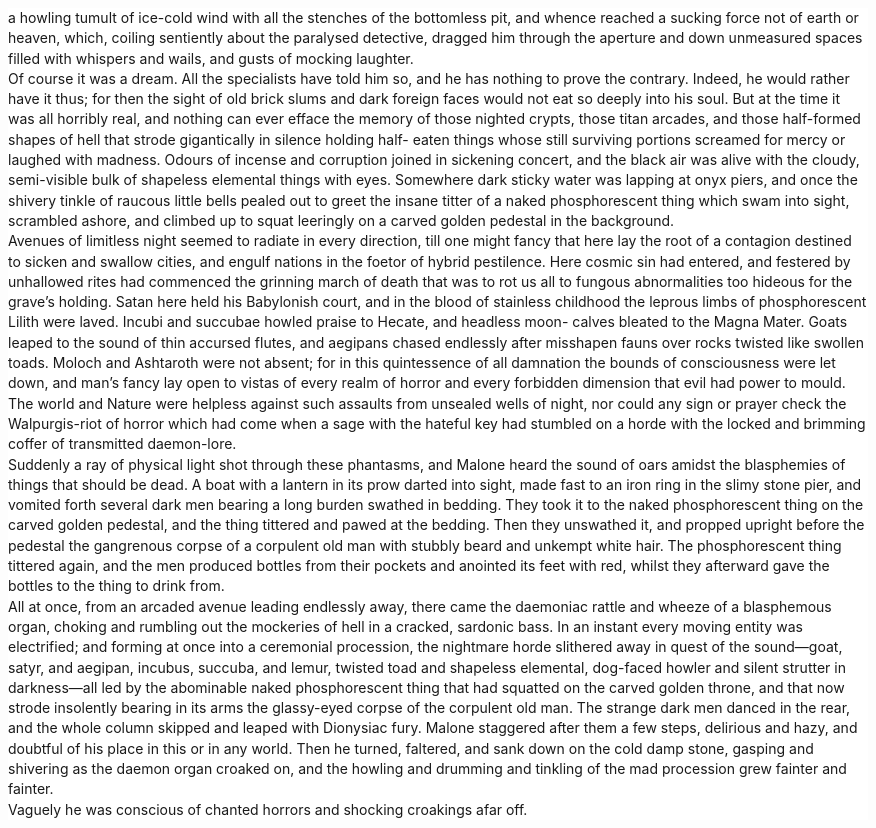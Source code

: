 a howling tumult of ice-cold wind with all the stenches of the bottomless pit,
and whence reached a sucking force not of earth or heaven, which, coiling
sentiently about the paralysed detective, dragged him through the aperture and
down unmeasured spaces filled with whispers and wails, and gusts of mocking
laughter.  
Of course it was a dream. All the specialists have told him so, and he has
nothing to prove the contrary. Indeed, he would rather have it thus; for then
the sight of old brick slums and dark foreign faces would not eat so deeply
into his soul. But at the time it was all horribly real, and nothing can ever
efface the memory of those nighted crypts, those titan arcades, and those
half-formed shapes of hell that strode gigantically in silence holding half-
eaten things whose still surviving portions screamed for mercy or laughed with
madness. Odours of incense and corruption joined in sickening concert, and the
black air was alive with the cloudy, semi-visible bulk of shapeless elemental
things with eyes. Somewhere dark sticky water was lapping at onyx piers, and
once the shivery tinkle of raucous little bells pealed out to greet the insane
titter of a naked phosphorescent thing which swam into sight, scrambled
ashore, and climbed up to squat leeringly on a carved golden pedestal in the
background.  
Avenues of limitless night seemed to radiate in every direction, till one
might fancy that here lay the root of a contagion destined to sicken and
swallow cities, and engulf nations in the foetor of hybrid pestilence. Here
cosmic sin had entered, and festered by unhallowed rites had commenced the
grinning march of death that was to rot us all to fungous abnormalities too
hideous for the grave’s holding. Satan here held his Babylonish court, and in
the blood of stainless childhood the leprous limbs of phosphorescent Lilith
were laved. Incubi and succubae howled praise to Hecate, and headless moon-
calves bleated to the Magna Mater. Goats leaped to the sound of thin accursed
flutes, and aegipans chased endlessly after misshapen fauns over rocks twisted
like swollen toads. Moloch and Ashtaroth were not absent; for in this
quintessence of all damnation the bounds of consciousness were let down, and
man’s fancy lay open to vistas of every realm of horror and every forbidden
dimension that evil had power to mould. The world and Nature were helpless
against such assaults from unsealed wells of night, nor could any sign or
prayer check the Walpurgis-riot of horror which had come when a sage with the
hateful key had stumbled on a horde with the locked and brimming coffer of
transmitted daemon-lore.  
Suddenly a ray of physical light shot through these phantasms, and Malone
heard the sound of oars amidst the blasphemies of things that should be dead.
A boat with a lantern in its prow darted into sight, made fast to an iron ring
in the slimy stone pier, and vomited forth several dark men bearing a long
burden swathed in bedding. They took it to the naked phosphorescent thing on
the carved golden pedestal, and the thing tittered and pawed at the bedding.
Then they unswathed it, and propped upright before the pedestal the gangrenous
corpse of a corpulent old man with stubbly beard and unkempt white hair. The
phosphorescent thing tittered again, and the men produced bottles from their
pockets and anointed its feet with red, whilst they afterward gave the bottles
to the thing to drink from.  
All at once, from an arcaded avenue leading endlessly away, there came the
daemoniac rattle and wheeze of a blasphemous organ, choking and rumbling out
the mockeries of hell in a cracked, sardonic bass. In an instant every moving
entity was electrified; and forming at once into a ceremonial procession, the
nightmare horde slithered away in quest of the sound—goat, satyr, and aegipan,
incubus, succuba, and lemur, twisted toad and shapeless elemental, dog-faced
howler and silent strutter in darkness—all led by the abominable naked
phosphorescent thing that had squatted on the carved golden throne, and that
now strode insolently bearing in its arms the glassy-eyed corpse of the
corpulent old man. The strange dark men danced in the rear, and the whole
column skipped and leaped with Dionysiac fury. Malone staggered after them a
few steps, delirious and hazy, and doubtful of his place in this or in any
world. Then he turned, faltered, and sank down on the cold damp stone, gasping
and shivering as the daemon organ croaked on, and the howling and drumming and
tinkling of the mad procession grew fainter and fainter.  
Vaguely he was conscious of chanted horrors and shocking croakings afar off.